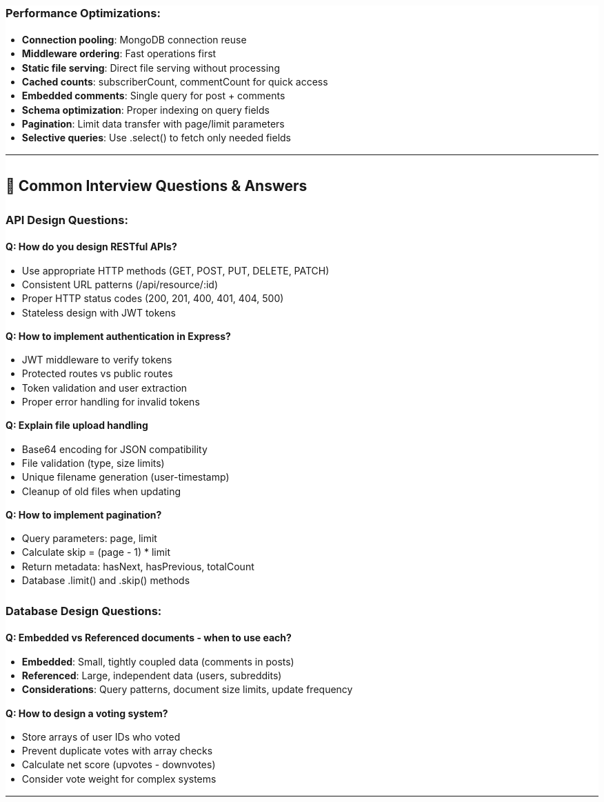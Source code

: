 ### **Performance Optimizations:**
- **Connection pooling**: MongoDB connection reuse
- **Middleware ordering**: Fast operations first
- **Static file serving**: Direct file serving without processing
- **Cached counts**: subscriberCount, commentCount for quick access
- **Embedded comments**: Single query for post + comments
- **Schema optimization**: Proper indexing on query fields
- **Pagination**: Limit data transfer with page/limit parameters
- **Selective queries**: Use .select() to fetch only needed fields

---

## 🎯 **Common Interview Questions & Answers**

### **API Design Questions:**
**Q: How do you design RESTful APIs?**
- Use appropriate HTTP methods (GET, POST, PUT, DELETE, PATCH)
- Consistent URL patterns (/api/resource/:id)
- Proper HTTP status codes (200, 201, 400, 401, 404, 500)
- Stateless design with JWT tokens

**Q: How to implement authentication in Express?**
- JWT middleware to verify tokens
- Protected routes vs public routes
- Token validation and user extraction
- Proper error handling for invalid tokens

**Q: Explain file upload handling**
- Base64 encoding for JSON compatibility
- File validation (type, size limits)
- Unique filename generation (user-timestamp)
- Cleanup of old files when updating

**Q: How to implement pagination?**
- Query parameters: page, limit
- Calculate skip = (page - 1) * limit
- Return metadata: hasNext, hasPrevious, totalCount
- Database .limit() and .skip() methods

### **Database Design Questions:**
**Q: Embedded vs Referenced documents - when to use each?**
- **Embedded**: Small, tightly coupled data (comments in posts)
- **Referenced**: Large, independent data (users, subreddits)
- **Considerations**: Query patterns, document size limits, update frequency

**Q: How to design a voting system?**
- Store arrays of user IDs who voted
- Prevent duplicate votes with array checks
- Calculate net score (upvotes - downvotes)
- Consider vote weight for complex systems

---
